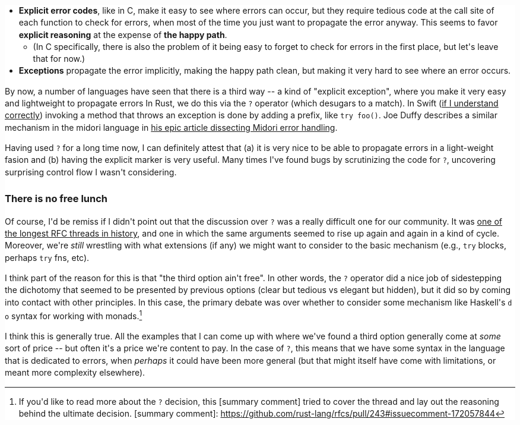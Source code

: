 - **Explicit error codes**, like in C, make it easy to see where
  errors can occur, but they require tedious code at the call site of
  each function to check for errors, when most of the time you just
  want to propagate the error anyway. This seems to favor **explicit
  reasoning** at the expense of **the happy path**.
  - (In C specifically, there is also the problem of it being easy to
    forget to check for errors in the first place, but let's leave
    that for now.)
- **Exceptions** propagate the error implicitly, making the happy path
  clean, but making it very hard to see where an error occurs.
  
By now, a number of languages have seen that there is a third way -- a
kind of "explicit exception", where you make it very easy and
lightweight to propagate errors In Rust, we do this via the `?`
operator (which desugars to a match). In Swift ([if I understand
correctly][Swift]) invoking a method that throws an exception is done
by adding a prefix, like `try foo()`. Joe Duffy describes a similar
mechanism in the midori language in [his epic article dissecting
Midori error handling][midori].

[Swift]: https://docs.swift.org/swift-book/LanguageGuide/ErrorHandling.html
[midori]: http://joeduffyblog.com/2016/02/07/the-error-model/
[keynote]: https://www.youtube.com/watch?v=CuD7SCqHB7k

Having used `?` for a long time now, I can definitely attest that (a)
it is very nice to be able to propagate errors in a light-weight
fasion and (b) having the explicit marker is very useful. Many times
I've found bugs by scrutinizing the code for `?`, uncovering
surprising control flow I wasn't considering.

### There is no free lunch

Of course, I'd be remiss if I didn't point out that the discussion
over `?` was a really difficult one for our community. It was [one of
the longest RFC threads in
history](https://github.com/rust-lang/rfcs/pull/243), and one in which
the same arguments seemed to rise up again and again in a kind of
cycle. Moreover, we're *still* wrestling with what extensions (if any)
we might want to consider to the basic mechanism (e.g., `try` blocks,
perhaps `try` fns, etc).

I think part of the reason for this is that "the third option ain't
free". In other words, the `?` operator did a nice job of sidestepping
the dichotomy that seemed to be presented by previous options (clear
but tedious vs elegant but hidden), but it did so by coming into
contact with other principles. In this case, the primary debate was
over whether to consider some mechanism like Haskell's `do` syntax for
working with monads.[^summary]

[^summary]: If you'd like to read more about the `?` decision, this [summary comment] tried to cover the thread and lay out the reasoning behind the ultimate decision.
[summary comment]: https://github.com/rust-lang/rfcs/pull/243#issuecomment-172057844

I think this is generally true. All the examples that I can come up
with where we've found a third option generally come at *some* sort of
price -- but often it's a price we're content to pay. In the case of
`?`, this means that we have some syntax in the language that is
dedicated to errors, when *perhaps* it could have been more general
(but that might itself have come with limitations, or meant more
complexity elsewhere).


[I said]: https://nikomatsakis.github.io/rust-latam-2019/#92
[nll]: https://rust-lang.github.io/rfcs/2094-nll.html
[ras]: http://wiki.c2.com/?RealArtistsShip
[a1]: http://aturon.github.io/2018/05/25/listening-part-1/
[a2]: http://aturon.github.io/2018/06/02/listening-part-2/
[a3]: http://aturon.github.io/2018/06/18/listening-part-3/
[internals]: https://internals.rust-lang.org/t/aic-adventures-in-consensus/9843
[^somany]: So many things, so little time.
[mt]: https://en.wiktionary.org/wiki/measure_twice_and_cut_once